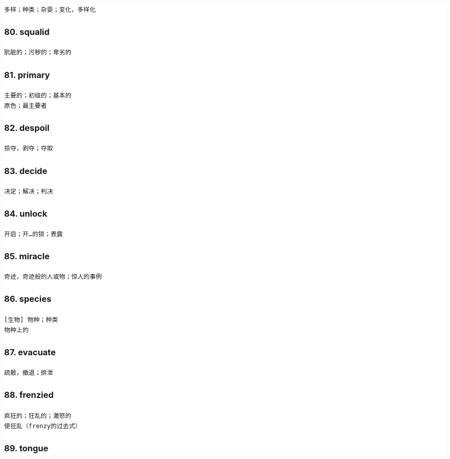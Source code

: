 ```
多样；种类；杂耍；变化，多样化
```
### 80. squalid

```
肮脏的；污秽的；卑劣的
```
### 81. primary

```
主要的；初级的；基本的
原色；最主要者
```
### 82. despoil

```
掠夺，剥夺；夺取
```
### 83. decide

```
决定；解决；判决
```
### 84. unlock

```
开启；开…的锁；表露
```
### 85. miracle

```
奇迹，奇迹般的人或物；惊人的事例
```
### 86. species

```
[生物] 物种；种类
物种上的
```
### 87. evacuate

```
疏散，撤退；排泄
```
### 88. frenzied

```
疯狂的；狂乱的；激怒的
使狂乱（frenzy的过去式）
```
### 89. tongue
